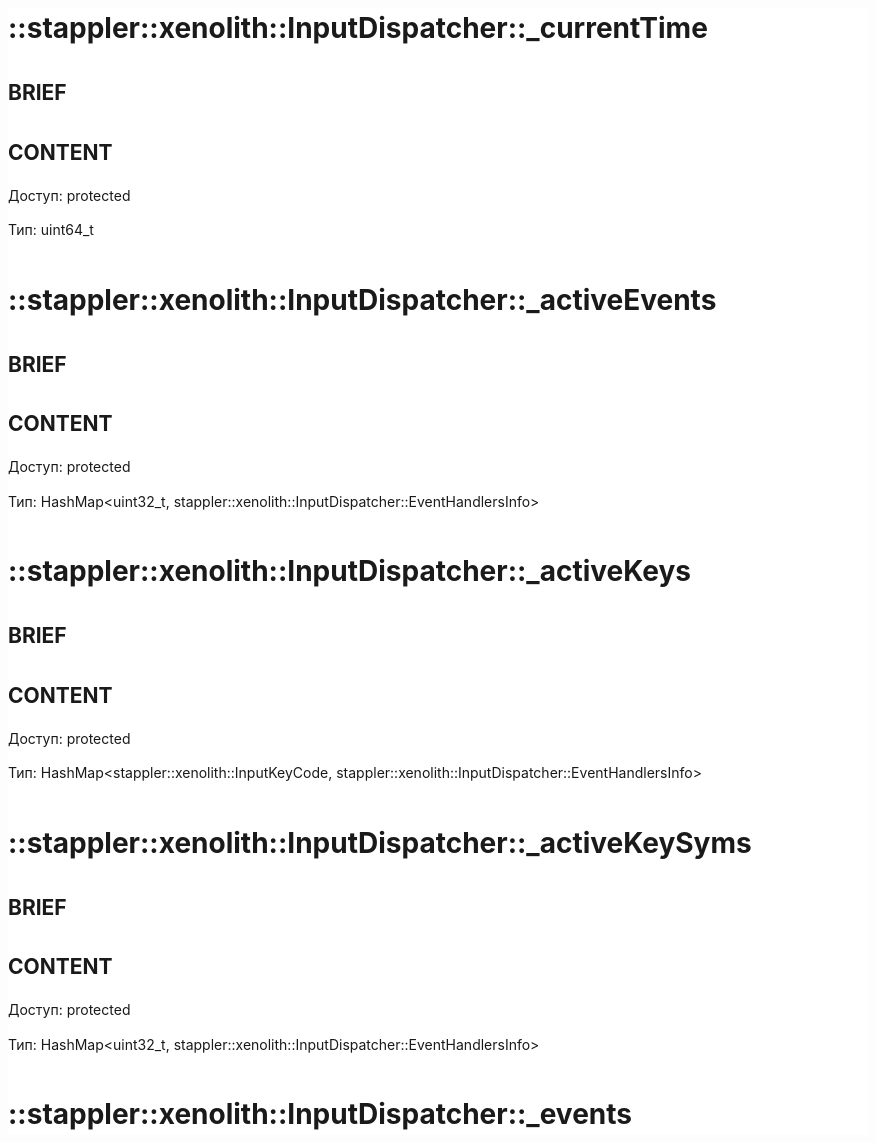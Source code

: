 
# ::stappler::xenolith::InputDispatcher::_currentTime

## BRIEF

## CONTENT

Доступ: protected

Тип: uint64_t


# ::stappler::xenolith::InputDispatcher::_activeEvents

## BRIEF

## CONTENT

Доступ: protected

Тип: HashMap<uint32_t, stappler::xenolith::InputDispatcher::EventHandlersInfo>


# ::stappler::xenolith::InputDispatcher::_activeKeys

## BRIEF

## CONTENT

Доступ: protected

Тип: HashMap<stappler::xenolith::InputKeyCode, stappler::xenolith::InputDispatcher::EventHandlersInfo>


# ::stappler::xenolith::InputDispatcher::_activeKeySyms

## BRIEF

## CONTENT

Доступ: protected

Тип: HashMap<uint32_t, stappler::xenolith::InputDispatcher::EventHandlersInfo>


# ::stappler::xenolith::InputDispatcher::_events
